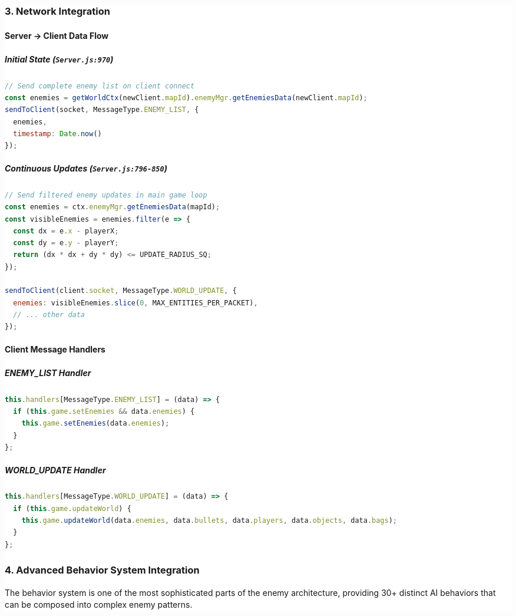 ### 3. Network Integration

#### **Server → Client Data Flow**

##### Initial State (`Server.js:970`)
```javascript
// Send complete enemy list on client connect
const enemies = getWorldCtx(newClient.mapId).enemyMgr.getEnemiesData(newClient.mapId);
sendToClient(socket, MessageType.ENEMY_LIST, {
  enemies,
  timestamp: Date.now()
});
```

##### Continuous Updates (`Server.js:796-850`)
```javascript
// Send filtered enemy updates in main game loop
const enemies = ctx.enemyMgr.getEnemiesData(mapId);
const visibleEnemies = enemies.filter(e => {
  const dx = e.x - playerX;
  const dy = e.y - playerY;
  return (dx * dx + dy * dy) <= UPDATE_RADIUS_SQ;
});

sendToClient(client.socket, MessageType.WORLD_UPDATE, {
  enemies: visibleEnemies.slice(0, MAX_ENTITIES_PER_PACKET),
  // ... other data
});
```

#### **Client Message Handlers**

##### ENEMY_LIST Handler
```javascript
this.handlers[MessageType.ENEMY_LIST] = (data) => {
  if (this.game.setEnemies && data.enemies) {
    this.game.setEnemies(data.enemies);
  }
};
```

##### WORLD_UPDATE Handler
```javascript
this.handlers[MessageType.WORLD_UPDATE] = (data) => {
  if (this.game.updateWorld) {
    this.game.updateWorld(data.enemies, data.bullets, data.players, data.objects, data.bags);
  }
};
```

### 4. Advanced Behavior System Integration

The behavior system is one of the most sophisticated parts of the enemy architecture, providing 30+ distinct AI behaviors that can be composed into complex enemy patterns.

